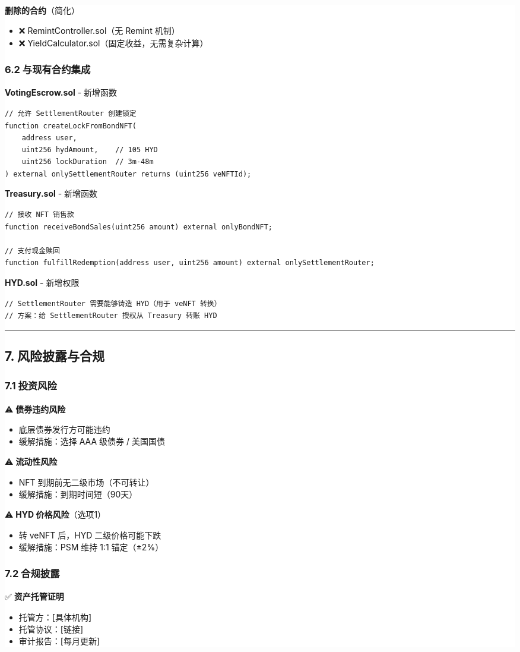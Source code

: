 **删除的合约**（简化）
- ❌ RemintController.sol（无 Remint 机制）
- ❌ YieldCalculator.sol（固定收益，无需复杂计算）

### 6.2 与现有合约集成

**VotingEscrow.sol** - 新增函数
```solidity
// 允许 SettlementRouter 创建锁定
function createLockFromBondNFT(
    address user,
    uint256 hydAmount,    // 105 HYD
    uint256 lockDuration  // 3m-48m
) external onlySettlementRouter returns (uint256 veNFTId);
```

**Treasury.sol** - 新增函数
```solidity
// 接收 NFT 销售款
function receiveBondSales(uint256 amount) external onlyBondNFT;

// 支付现金赎回
function fulfillRedemption(address user, uint256 amount) external onlySettlementRouter;
```

**HYD.sol** - 新增权限
```solidity
// SettlementRouter 需要能够铸造 HYD（用于 veNFT 转换）
// 方案：给 SettlementRouter 授权从 Treasury 转账 HYD
```

---

## 7. 风险披露与合规

### 7.1 投资风险
⚠️ **债券违约风险**
- 底层债券发行方可能违约
- 缓解措施：选择 AAA 级债券 / 美国国债

⚠️ **流动性风险**
- NFT 到期前无二级市场（不可转让）
- 缓解措施：到期时间短（90天）

⚠️ **HYD 价格风险**（选项1）
- 转 veNFT 后，HYD 二级价格可能下跌
- 缓解措施：PSM 维持 1:1 锚定（±2%）

### 7.2 合规披露
✅ **资产托管证明**
- 托管方：[具体机构]
- 托管协议：[链接]
- 审计报告：[每月更新]
